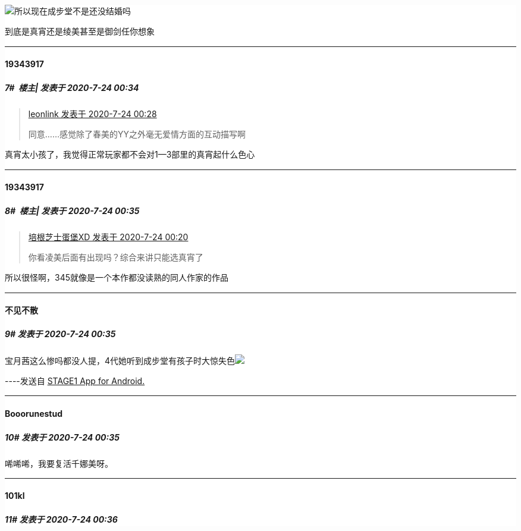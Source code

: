 
<img src="https://static.saraba1st.com/image/smiley/face2017/037.png" referrerpolicy="no-referrer">所以现在成步堂不是还没结婚吗

到底是真宵还是绫美甚至是御剑任你想象


-----

####  19343917  
##### 7#         楼主| 发表于 2020-7-24 00:34


<blockquote><a href="httphttps://bbs.saraba1st.com/2b/forum.php?mod=redirect&amp;goto=findpost&amp;pid=48199134&amp;ptid=1950968" target="_blank">leonlink 发表于 2020-7-24 00:28</a>

同意……感觉除了春美的YY之外毫无爱情方面的互动描写啊</blockquote>
真宵太小孩了，我觉得正常玩家都不会对1—3部里的真宵起什么色心


-----

####  19343917  
##### 8#         楼主| 发表于 2020-7-24 00:35


<blockquote><a href="httphttps://bbs.saraba1st.com/2b/forum.php?mod=redirect&amp;goto=findpost&amp;pid=48199025&amp;ptid=1950968" target="_blank">培根芝士蛋堡XD 发表于 2020-7-24 00:20</a>

你看凌美后面有出现吗？综合来讲只能选真宵了</blockquote>
所以很怪啊，345就像是一个本作都没读熟的同人作家的作品


-----

####  不见不散  
##### 9#       发表于 2020-7-24 00:35


宝月茜这么惨吗都没人提，4代她听到成步堂有孩子时大惊失色<img src="https://static.saraba1st.com/image/smiley/face2017/068.png" referrerpolicy="no-referrer">


----发送自 [STAGE1 App for Android.](http://stage1.5j4m.com/?1.33)


-----

####  Booorunestud  
##### 10#       发表于 2020-7-24 00:35


唏唏唏，我要复活千娜美呀。


-----

####  101kl  
##### 11#       发表于 2020-7-24 00:36

